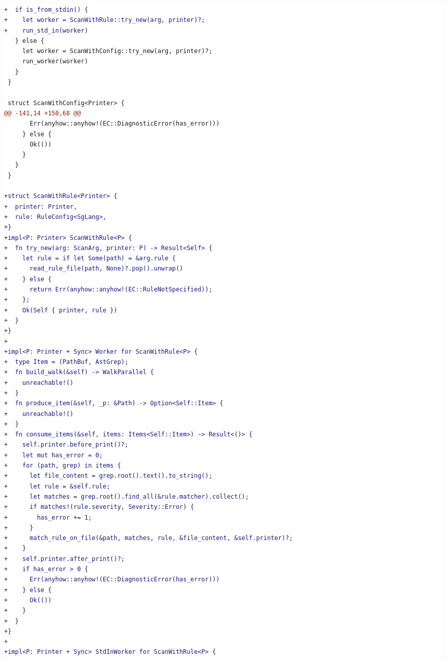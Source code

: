 ```diff
+  if is_from_stdin() {
+    let worker = ScanWithRule::try_new(arg, printer)?;
+    run_std_in(worker)
   } else {
     let worker = ScanWithConfig::try_new(arg, printer)?;
     run_worker(worker)
   }
 }
 
 struct ScanWithConfig<Printer> {
@@ -141,14 +150,68 @@
       Err(anyhow::anyhow!(EC::DiagnosticError(has_error)))
     } else {
       Ok(())
     }
   }
 }
 
+struct ScanWithRule<Printer> {
+  printer: Printer,
+  rule: RuleConfig<SgLang>,
+}
+impl<P: Printer> ScanWithRule<P> {
+  fn try_new(arg: ScanArg, printer: P) -> Result<Self> {
+    let rule = if let Some(path) = &arg.rule {
+      read_rule_file(path, None)?.pop().unwrap()
+    } else {
+      return Err(anyhow::anyhow!(EC::RuleNotSpecified));
+    };
+    Ok(Self { printer, rule })
+  }
+}
+
+impl<P: Printer + Sync> Worker for ScanWithRule<P> {
+  type Item = (PathBuf, AstGrep);
+  fn build_walk(&self) -> WalkParallel {
+    unreachable!()
+  }
+  fn produce_item(&self, _p: &Path) -> Option<Self::Item> {
+    unreachable!()
+  }
+  fn consume_items(&self, items: Items<Self::Item>) -> Result<()> {
+    self.printer.before_print()?;
+    let mut has_error = 0;
+    for (path, grep) in items {
+      let file_content = grep.root().text().to_string();
+      let rule = &self.rule;
+      let matches = grep.root().find_all(&rule.matcher).collect();
+      if matches!(rule.severity, Severity::Error) {
+        has_error += 1;
+      }
+      match_rule_on_file(&path, matches, rule, &file_content, &self.printer)?;
+    }
+    self.printer.after_print()?;
+    if has_error > 0 {
+      Err(anyhow::anyhow!(EC::DiagnosticError(has_error)))
+    } else {
+      Ok(())
+    }
+  }
+}
+
+impl<P: Printer + Sync> StdInWorker for ScanWithRule<P> {
```